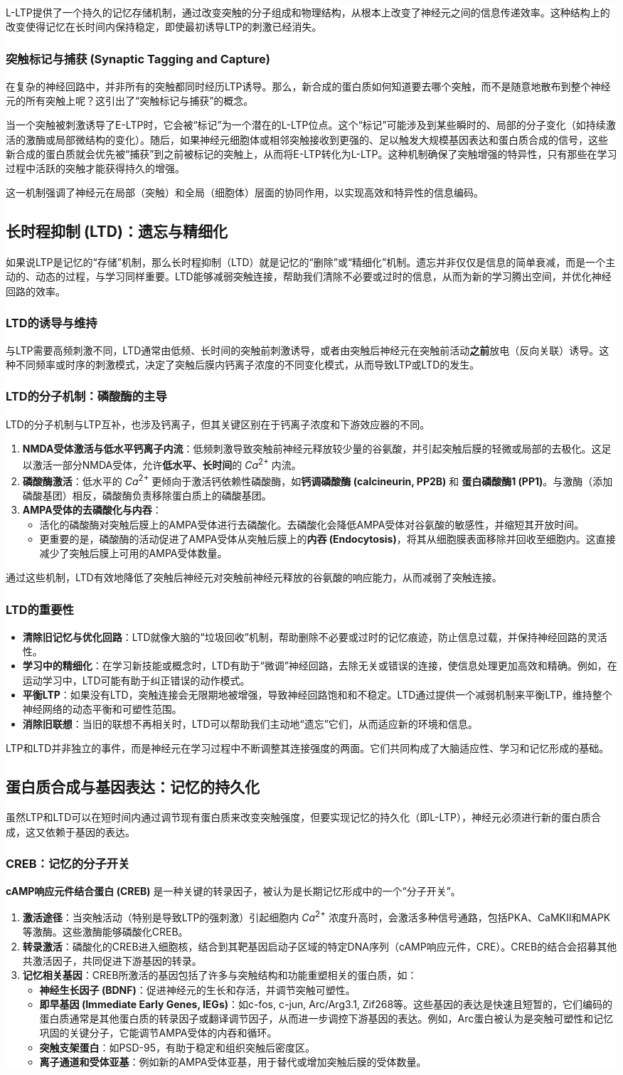 L-LTP提供了一个持久的记忆存储机制，通过改变突触的分子组成和物理结构，从根本上改变了神经元之间的信息传递效率。这种结构上的改变使得记忆在长时间内保持稳定，即使最初诱导LTP的刺激已经消失。

### 突触标记与捕获 (Synaptic Tagging and Capture)

在复杂的神经回路中，并非所有的突触都同时经历LTP诱导。那么，新合成的蛋白质如何知道要去哪个突触，而不是随意地散布到整个神经元的所有突触上呢？这引出了“突触标记与捕获”的概念。

当一个突触被刺激诱导了E-LTP时，它会被“标记”为一个潜在的L-LTP位点。这个“标记”可能涉及到某些瞬时的、局部的分子变化（如持续激活的激酶或局部微结构的变化）。随后，如果神经元细胞体或相邻突触接收到更强的、足以触发大规模基因表达和蛋白质合成的信号，这些新合成的蛋白质就会优先被“捕获”到之前被标记的突触上，从而将E-LTP转化为L-LTP。这种机制确保了突触增强的特异性，只有那些在学习过程中活跃的突触才能获得持久的增强。

这一机制强调了神经元在局部（突触）和全局（细胞体）层面的协同作用，以实现高效和特异性的信息编码。

## 长时程抑制 (LTD)：遗忘与精细化

如果说LTP是记忆的“存储”机制，那么长时程抑制（LTD）就是记忆的“删除”或“精细化”机制。遗忘并非仅仅是信息的简单衰减，而是一个主动的、动态的过程，与学习同样重要。LTD能够减弱突触连接，帮助我们清除不必要或过时的信息，从而为新的学习腾出空间，并优化神经回路的效率。

### LTD的诱导与维持

与LTP需要高频刺激不同，LTD通常由低频、长时间的突触前刺激诱导，或者由突触后神经元在突触前活动**之前**放电（反向关联）诱导。这种不同频率或时序的刺激模式，决定了突触后膜内钙离子浓度的不同变化模式，从而导致LTP或LTD的发生。

### LTD的分子机制：磷酸酶的主导

LTD的分子机制与LTP互补，也涉及钙离子，但其关键区别在于钙离子浓度和下游效应器的不同。

1.  **NMDA受体激活与低水平钙离子内流**：低频刺激导致突触前神经元释放较少量的谷氨酸，并引起突触后膜的轻微或局部的去极化。这足以激活一部分NMDA受体，允许**低水平、长时间**的 $Ca^{2+}$ 内流。
2.  **磷酸酶激活**：低水平的 $Ca^{2+}$ 更倾向于激活钙依赖性磷酸酶，如**钙调磷酸酶 (calcineurin, PP2B)** 和 **蛋白磷酸酶1 (PP1)**。与激酶（添加磷酸基团）相反，磷酸酶负责移除蛋白质上的磷酸基团。
3.  **AMPA受体的去磷酸化与内吞**：
    *   活化的磷酸酶对突触后膜上的AMPA受体进行去磷酸化。去磷酸化会降低AMPA受体对谷氨酸的敏感性，并缩短其开放时间。
    *   更重要的是，磷酸酶的活动促进了AMPA受体从突触后膜上的**内吞 (Endocytosis)**，将其从细胞膜表面移除并回收至细胞内。这直接减少了突触后膜上可用的AMPA受体数量。

通过这些机制，LTD有效地降低了突触后神经元对突触前神经元释放的谷氨酸的响应能力，从而减弱了突触连接。

### LTD的重要性

*   **清除旧记忆与优化回路**：LTD就像大脑的“垃圾回收”机制，帮助删除不必要或过时的记忆痕迹，防止信息过载，并保持神经回路的灵活性。
*   **学习中的精细化**：在学习新技能或概念时，LTD有助于“微调”神经回路，去除无关或错误的连接，使信息处理更加高效和精确。例如，在运动学习中，LTD可能有助于纠正错误的动作模式。
*   **平衡LTP**：如果没有LTD，突触连接会无限期地被增强，导致神经回路饱和和不稳定。LTD通过提供一个减弱机制来平衡LTP，维持整个神经网络的动态平衡和可塑性范围。
*   **消除旧联想**：当旧的联想不再相关时，LTD可以帮助我们主动地“遗忘”它们，从而适应新的环境和信息。

LTP和LTD并非独立的事件，而是神经元在学习过程中不断调整其连接强度的两面。它们共同构成了大脑适应性、学习和记忆形成的基础。

## 蛋白质合成与基因表达：记忆的持久化

虽然LTP和LTD可以在短时间内通过调节现有蛋白质来改变突触强度，但要实现记忆的持久化（即L-LTP），神经元必须进行新的蛋白质合成，这又依赖于基因的表达。

### CREB：记忆的分子开关

**cAMP响应元件结合蛋白 (CREB)** 是一种关键的转录因子，被认为是长期记忆形成中的一个“分子开关”。

1.  **激活途径**：当突触活动（特别是导致LTP的强刺激）引起细胞内 $Ca^{2+}$ 浓度升高时，会激活多种信号通路，包括PKA、CaMKII和MAPK等激酶。这些激酶能够磷酸化CREB。
2.  **转录激活**：磷酸化的CREB进入细胞核，结合到其靶基因启动子区域的特定DNA序列（cAMP响应元件，CRE）。CREB的结合会招募其他共激活因子，共同促进下游基因的转录。
3.  **记忆相关基因**：CREB所激活的基因包括了许多与突触结构和功能重塑相关的蛋白质，如：
    *   **神经生长因子 (BDNF)**：促进神经元的生长和存活，并调节突触可塑性。
    *   **即早基因 (Immediate Early Genes, IEGs)**：如c-fos, c-jun, Arc/Arg3.1, Zif268等。这些基因的表达是快速且短暂的，它们编码的蛋白质通常是其他蛋白质的转录因子或翻译调节因子，从而进一步调控下游基因的表达。例如，Arc蛋白被认为是突触可塑性和记忆巩固的关键分子，它能调节AMPA受体的内吞和循环。
    *   **突触支架蛋白**：如PSD-95，有助于稳定和组织突触后密度区。
    *   **离子通道和受体亚基**：例如新的AMPA受体亚基，用于替代或增加突触后膜的受体数量。
